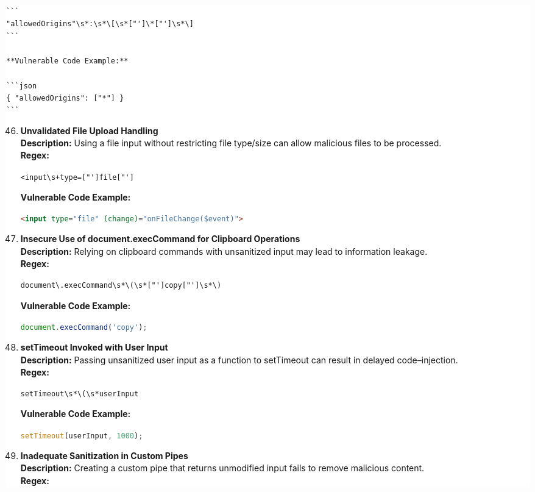     ```
    "allowedOrigins"\s*:\s*\[\s*["']\*["']\s*\]
    ```
    
    **Vulnerable Code Example:**
    
    ```json
    { "allowedOrigins": ["*"] }
    ```
    
46. **Unvalidated File Upload Handling**  
    **Description:** Using a file input without restricting file type/size can allow malicious files to be processed.  
    **Regex:**
    
    ```
    <input\s+type=["']file["']
    ```
    
    **Vulnerable Code Example:**
    
    ```html
    <input type="file" (change)="onFileChange($event)">
    ```
    
47. **Insecure Use of document.execCommand for Clipboard Operations**  
    **Description:** Relying on clipboard commands with unsanitized input may lead to information leakage.  
    **Regex:**
    
    ```
    document\.execCommand\s*\(\s*["']copy["']\s*\)
    ```
    
    **Vulnerable Code Example:**
    
    ```js
    document.execCommand('copy');
    ```
    
48. **setTimeout Invoked with User Input**  
    **Description:** Passing unsanitized user input as a function to setTimeout can result in delayed code–injection.  
    **Regex:**
    
    ```
    setTimeout\s*\(\s*userInput
    ```
    
    **Vulnerable Code Example:**
    
    ```js
    setTimeout(userInput, 1000);
    ```
    
49. **Inadequate Sanitization in Custom Pipes**  
    **Description:** Creating a custom pipe that returns unmodified input fails to remove malicious content.  
    **Regex:**
    